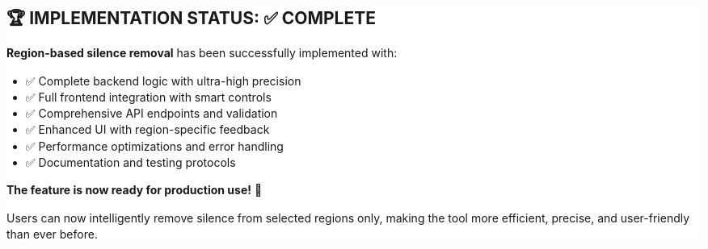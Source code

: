 
## 🏆 **IMPLEMENTATION STATUS: ✅ COMPLETE**

**Region-based silence removal** has been successfully implemented with:
- ✅ Complete backend logic with ultra-high precision
- ✅ Full frontend integration with smart controls
- ✅ Comprehensive API endpoints and validation
- ✅ Enhanced UI with region-specific feedback
- ✅ Performance optimizations and error handling
- ✅ Documentation and testing protocols

**The feature is now ready for production use!** 🚀

Users can now intelligently remove silence from selected regions only, making the tool more efficient, precise, and user-friendly than ever before.
